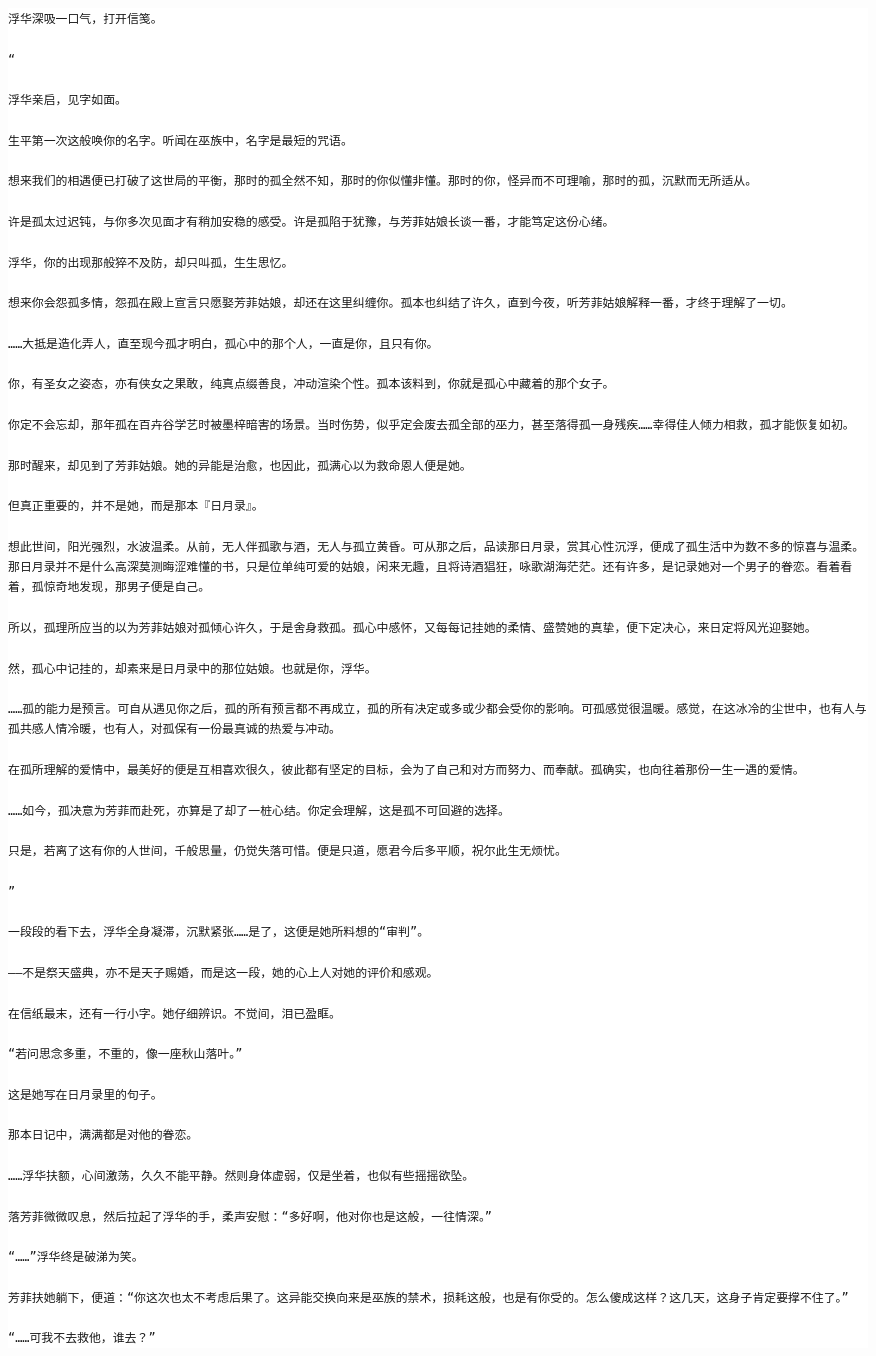     浮华深吸一口气，打开信笺。
    
    “
    
    浮华亲启，见字如面。
    
    生平第一次这般唤你的名字。听闻在巫族中，名字是最短的咒语。
    
    想来我们的相遇便已打破了这世局的平衡，那时的孤全然不知，那时的你似懂非懂。那时的你，怪异而不可理喻，那时的孤，沉默而无所适从。
    
    许是孤太过迟钝，与你多次见面才有稍加安稳的感受。许是孤陷于犹豫，与芳菲姑娘长谈一番，才能笃定这份心绪。
    
    浮华，你的出现那般猝不及防，却只叫孤，生生思忆。
    
    想来你会怨孤多情，怨孤在殿上宣言只愿娶芳菲姑娘，却还在这里纠缠你。孤本也纠结了许久，直到今夜，听芳菲姑娘解释一番，才终于理解了一切。
    
    ……大抵是造化弄人，直至现今孤才明白，孤心中的那个人，一直是你，且只有你。
    
    你，有圣女之姿态，亦有侠女之果敢，纯真点缀善良，冲动渲染个性。孤本该料到，你就是孤心中藏着的那个女子。
    
    你定不会忘却，那年孤在百卉谷学艺时被墨梓暗害的场景。当时伤势，似乎定会废去孤全部的巫力，甚至落得孤一身残疾……幸得佳人倾力相救，孤才能恢复如初。
    
    那时醒来，却见到了芳菲姑娘。她的异能是治愈，也因此，孤满心以为救命恩人便是她。
    
    但真正重要的，并不是她，而是那本『日月录』。
    
    想此世间，阳光强烈，水波温柔。从前，无人伴孤歌与酒，无人与孤立黄昏。可从那之后，品读那日月录，赏其心性沉浮，便成了孤生活中为数不多的惊喜与温柔。那日月录并不是什么高深莫测晦涩难懂的书，只是位单纯可爱的姑娘，闲来无趣，且将诗酒猖狂，咏歌湖海茫茫。还有许多，是记录她对一个男子的眷恋。看着看着，孤惊奇地发现，那男子便是自己。
    
    所以，孤理所应当的以为芳菲姑娘对孤倾心许久，于是舍身救孤。孤心中感怀，又每每记挂她的柔情、盛赞她的真挚，便下定决心，来日定将风光迎娶她。
    
    然，孤心中记挂的，却素来是日月录中的那位姑娘。也就是你，浮华。
    
    ……孤的能力是预言。可自从遇见你之后，孤的所有预言都不再成立，孤的所有决定或多或少都会受你的影响。可孤感觉很温暖。感觉，在这冰冷的尘世中，也有人与孤共感人情冷暖，也有人，对孤保有一份最真诚的热爱与冲动。
    
    在孤所理解的爱情中，最美好的便是互相喜欢很久，彼此都有坚定的目标，会为了自己和对方而努力、而奉献。孤确实，也向往着那份一生一遇的爱情。
    
    ……如今，孤决意为芳菲而赴死，亦算是了却了一桩心结。你定会理解，这是孤不可回避的选择。
    
    只是，若离了这有你的人世间，千般思量，仍觉失落可惜。便是只道，愿君今后多平顺，祝尔此生无烦忧。
    
    ”
    
    一段段的看下去，浮华全身凝滞，沉默紧张……是了，这便是她所料想的“审判”。
    
    ——不是祭天盛典，亦不是天子赐婚，而是这一段，她的心上人对她的评价和感观。
    
    在信纸最末，还有一行小字。她仔细辨识。不觉间，泪已盈眶。
    
    “若问思念多重，不重的，像一座秋山落叶。”
    
    这是她写在日月录里的句子。
    
    那本日记中，满满都是对他的眷恋。
    
    ……浮华扶额，心间激荡，久久不能平静。然则身体虚弱，仅是坐着，也似有些摇摇欲坠。
    
    落芳菲微微叹息，然后拉起了浮华的手，柔声安慰：“多好啊，他对你也是这般，一往情深。”
    
    “……”浮华终是破涕为笑。
    
    芳菲扶她躺下，便道：“你这次也太不考虑后果了。这异能交换向来是巫族的禁术，损耗这般，也是有你受的。怎么傻成这样？这几天，这身子肯定要撑不住了。”
    
    “……可我不去救他，谁去？”
    